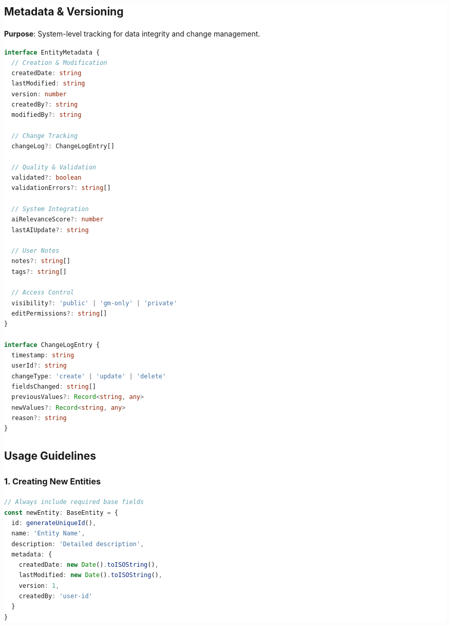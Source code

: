 ## Metadata & Versioning

**Purpose**: System-level tracking for data integrity and change management.

```typescript
interface EntityMetadata {
  // Creation & Modification
  createdDate: string
  lastModified: string
  version: number
  createdBy?: string
  modifiedBy?: string
  
  // Change Tracking
  changeLog?: ChangeLogEntry[]
  
  // Quality & Validation
  validated?: boolean
  validationErrors?: string[]
  
  // System Integration
  aiRelevanceScore?: number
  lastAIUpdate?: string
  
  // User Notes
  notes?: string[]
  tags?: string[]
  
  // Access Control
  visibility?: 'public' | 'gm-only' | 'private'
  editPermissions?: string[]
}

interface ChangeLogEntry {
  timestamp: string
  userId?: string
  changeType: 'create' | 'update' | 'delete'
  fieldsChanged: string[]
  previousValues?: Record<string, any>
  newValues?: Record<string, any>
  reason?: string
}
```

## Usage Guidelines

### 1. Creating New Entities

```typescript
// Always include required base fields
const newEntity: BaseEntity = {
  id: generateUniqueId(),
  name: 'Entity Name',
  description: 'Detailed description',
  metadata: {
    createdDate: new Date().toISOString(),
    lastModified: new Date().toISOString(),
    version: 1,
    createdBy: 'user-id'
  }
}
```

